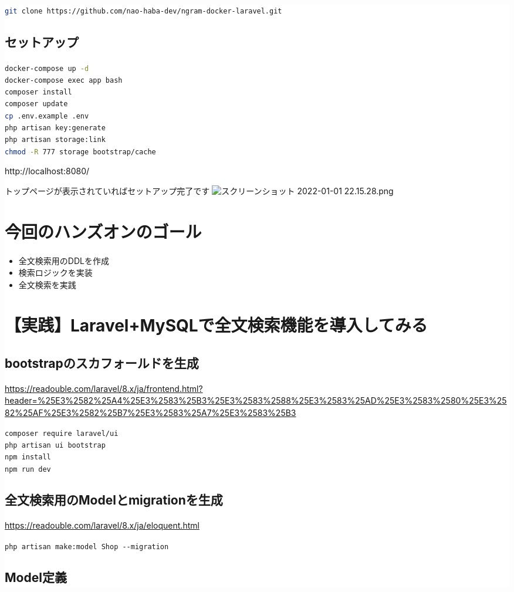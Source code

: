 ```bash
git clone https://github.com/nao-haba-dev/ngram-docker-laravel.git
```

## セットアップ

```bash
docker-compose up -d
docker-compose exec app bash
composer install
composer update
cp .env.example .env
php artisan key:generate
php artisan storage:link
chmod -R 777 storage bootstrap/cache
```

http://localhost:8080/

トップページが表示されていればセットアップ完了です
![スクリーンショット 2022-01-01 22.15.28.png](https://qiita-image-store.s3.ap-northeast-1.amazonaws.com/0/555632/33e6454c-a23a-d0ee-d719-c36f3fd37688.png)

# 今回のハンズオンのゴール
- 全文検索用のDDLを作成
- 検索ロジックを実装
- 全文検索を実践

# 【実践】Laravel+MySQLで全文検索機能を導入してみる

## bootstrapのスカフォールドを生成

https://readouble.com/laravel/8.x/ja/frontend.html?header=%25E3%2582%25A4%25E3%2583%25B3%25E3%2583%2588%25E3%2583%25AD%25E3%2583%2580%25E3%2582%25AF%25E3%2582%25B7%25E3%2583%25A7%25E3%2583%25B3

```bash:root@xxxx:/work#
composer require laravel/ui
php artisan ui bootstrap
npm install
npm run dev
```

## 全文検索用のModelとmigrationを生成
https://readouble.com/laravel/8.x/ja/eloquent.html

```bash:root@xxxx:/work#
php artisan make:model Shop --migration
```

## Model定義
